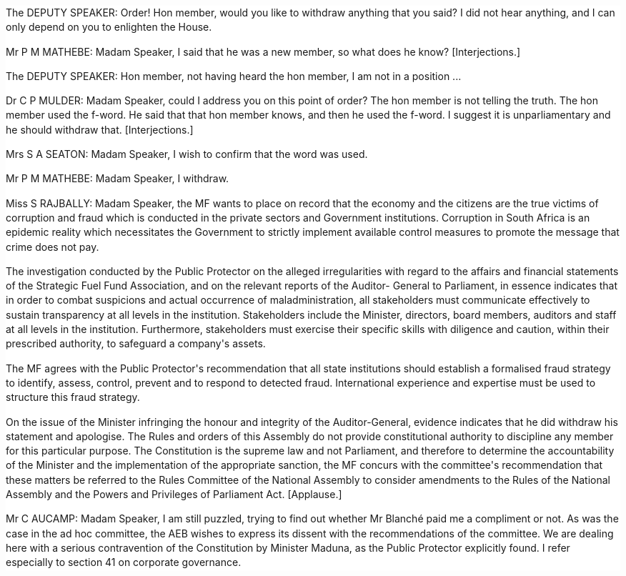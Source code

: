 The DEPUTY SPEAKER: Order! Hon member, would you like to withdraw anything
that you said? I did not hear anything, and I can only depend on you to
enlighten the House.

Mr P M MATHEBE: Madam Speaker, I said that he was a new member, so what
does he know? [Interjections.]

The DEPUTY SPEAKER: Hon member, not having heard the hon member, I am not
in a position ...

Dr C P MULDER: Madam Speaker, could I address you on this point of order?
The hon member is not telling the truth. The hon member used the f-word. He
said that that hon member knows, and then he used the f-word. I suggest it
is unparliamentary and he should withdraw that. [Interjections.]

Mrs S A SEATON: Madam Speaker, I wish to confirm that the word was used.

Mr P M MATHEBE: Madam Speaker, I withdraw.

Miss S RAJBALLY: Madam Speaker, the MF wants to place on record that the
economy and the citizens are the true victims of corruption and fraud which
is conducted in the private sectors and Government institutions. Corruption
in South Africa is an epidemic reality which necessitates the Government to
strictly implement available control measures to promote the message that
crime does not pay.

The investigation conducted by the Public Protector on the alleged
irregularities with regard to the affairs and financial statements of the
Strategic Fuel Fund Association, and on the relevant reports of the Auditor-
General to Parliament, in essence indicates that in order to combat
suspicions and actual occurrence of maladministration, all stakeholders
must communicate effectively to sustain transparency at all levels in the
institution. Stakeholders include the Minister, directors, board members,
auditors and staff at all levels in the institution. Furthermore,
stakeholders must exercise their specific skills with diligence and
caution, within their prescribed authority, to safeguard a company's
assets.

The MF agrees with the Public Protector's recommendation that all state
institutions should establish a formalised fraud strategy to identify,
assess, control, prevent and to respond to detected fraud. International
experience and expertise must be used to structure this fraud strategy.

On the issue of the Minister infringing the honour and integrity of the
Auditor-General, evidence indicates that he did withdraw his statement and
apologise. The Rules and orders of this Assembly do not provide
constitutional authority to discipline any member for this particular
purpose. The Constitution is the supreme law and not Parliament, and
therefore to determine the accountability of the Minister and the
implementation of the appropriate sanction, the MF concurs with the
committee's recommendation that these matters be referred to the Rules
Committee of the National Assembly to consider amendments to the Rules of
the National Assembly and the Powers and Privileges of Parliament Act.
[Applause.]

Mr C AUCAMP: Madam Speaker, I am still puzzled, trying to find out whether
Mr Blanché paid me a compliment or not. As was the case in the ad hoc
committee, the AEB wishes to express its dissent with the recommendations
of the committee. We are dealing here with a serious contravention of the
Constitution by Minister Maduna, as the Public Protector explicitly found.
I refer especially to section 41 on corporate governance.
